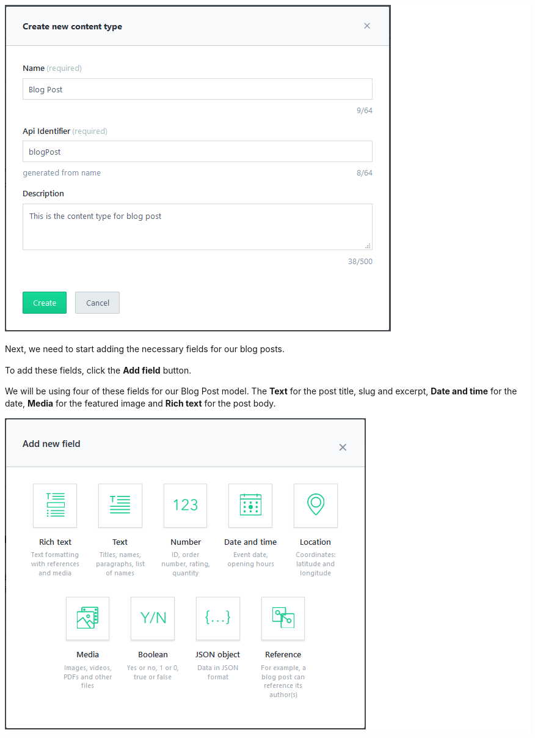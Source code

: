 ![Content model](./images/content-model.png)

Next, we need to start adding the necessary fields for our blog posts.

To add these fields, click the **Add field** button.

We will be using four of these fields for our Blog Post model. The **Text** for the post title, slug and excerpt, **Date and time** for the date, **Media** for the featured image and **Rich text** for the post body.

![Content type](./images/content-type.png)
